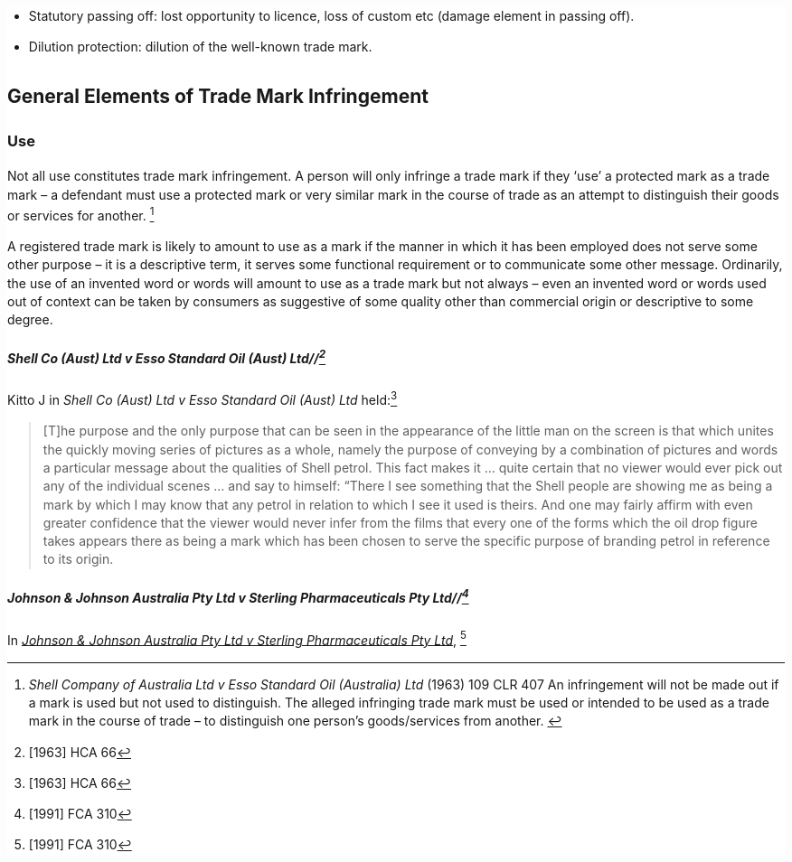 
* Statutory passing off: lost opportunity to licence, loss of custom etc (damage element in passing off).

* Dilution protection: dilution of the well-known trade mark.


## General Elements of Trade Mark Infringement

### Use

Not all use constitutes trade mark infringement. A person will only infringe a trade mark if they ‘use’ a protected mark as a trade mark – a defendant must use a protected mark or very similar mark in the course of trade as an attempt to distinguish their goods or services for another. [^AUTOREPLACEDShellCompanyofAustraliaLtdvEssoStandardOilAustraliaLtd1963109CLR407ENDREPLACE]
[^AUTOREPLACEDShellCompanyofAustraliaLtdvEssoStandardOilAustraliaLtd1963109CLR407ENDREPLACE]: *Shell Company of Australia Ltd v Esso Standard Oil (Australia) Ltd* (1963) 109 CLR 407
 An infringement will not be made out if a mark is used but not used to distinguish.  The alleged infringing trade mark must be used or intended to be used as a trade mark in the course of trade – to distinguish one person’s goods/services from another. [^AUTOREPLACEDTMAs17ENDREPLACE]
[^AUTOREPLACEDTMAs17ENDREPLACE]: //TMA// s 17
 The trade mark must be used or intended to be used physically in relation to goods or services. [^AUTOREPLACEDTMAs7ENDREPLACE]
[^AUTOREPLACEDTMAs7ENDREPLACE]: //TMA// s 7


A registered trade mark is likely to amount to use as a mark if the manner in which it has been employed does not serve some other purpose – it is a descriptive term, it serves some functional requirement or to communicate some other message. Ordinarily, the use of an invented word or words will amount to use as a trade mark but not always – even an invented word or words used out of context can be taken by consumers as suggestive of some quality other than commercial origin or descriptive to some degree.

##### Shell Co (Aust) Ltd v Esso Standard Oil (Aust) Ltd//[^AUTOREPLACED1963HCA66ENDREPLACE]
[^AUTOREPLACED1963HCA66ENDREPLACE]: [1963] HCA 66


Kitto J in *Shell Co (Aust) Ltd v Esso Standard Oil (Aust) Ltd* held:[^AUTOREPLACED1963HCA66ENDREPLACE]
[^AUTOREPLACED1963HCA66ENDREPLACE]: [1963] HCA 66


>[T]he purpose and the only purpose that can be seen in the appearance of the little man on the screen is that which unites the quickly moving series of pictures as a whole, namely the purpose of conveying by a combination of pictures and words a particular message about the qualities of Shell petrol.  This fact makes it … quite certain that no viewer would ever pick out any of the individual scenes … and say to himself: “There I see something that the Shell people are showing me as being a mark by which I may know that any petrol in relation to which I see it used is theirs.  And one may fairly affirm with even greater confidence that the viewer would never infer from the films that every one of the forms which the oil drop figure takes appears there as being a mark which has been chosen to serve the specific purpose of branding petrol in reference to its origin.

##### Johnson & Johnson Australia Pty Ltd v Sterling Pharmaceuticals Pty Ltd//[^AUTOREPLACED1991FCA310ENDREPLACE]
[^AUTOREPLACED1991FCA310ENDREPLACE]: [1991] FCA 310


In *[Johnson & Johnson Australia Pty Ltd v Sterling Pharmaceuticals Pty Ltd](http://www.austlii.edu.au/cgi-bin/viewdoc/au/cases/cth/FCA/1991/310.html)*, [^AUTOREPLACED1991FCA310ENDREPLACE]
[^AUTOREPLACED1991FCA310ENDREPLACE]: [1991] FCA 310
 it was held that Johnson & Johnson had only used 'caplets' in a descriptive sense as to shape and dosage and not as indicative of origin or identity.


[^AUTOREPLACEDShellCoAustLtdvEssoStandardOilAustLtd1963HCA66ENDREPLACE]: //Shell Co (Aust) Ltd v Esso Standard Oil (Aust) Ltd// [1963] HCA 66
[^AUTOREPLACEDTMAs201ENDREPLACE]: //TMA// s 20(1) 
[^AUTOREPLACEDTMAs202ENDREPLACE]: //TMA// s 20(2) 
[^AUTOREPLACEDTMAs723ENDREPLACE]: //TMA// s 72(3) 
[^AUTOREPLACEDTMAs1201ENDREPLACE]: //TMA// s 120(1) 
[^AUTOREPLACEDTMAs1202ENDREPLACE]: //TMA// s 120(2) 
[^AUTOREPLACEDTMAs1203ENDREPLACE]:  //TMA// s 120(3) 
[^AUTOREPLACEDTMAs1204ENDREPLACE]: //TMA// s 120(4) 
[^AUTOREPLACEDTMAs1201ENDREPLACE]: //TMA// s120(1) 
[^AUTOREPLACEDTMAs1202ENDREPLACE]: //TMA// s 120(2) 
[^AUTOREPLACED2009FCAFC27ENDREPLACE]: [2009] FCAFC 27
[^AUTOREPLACED2009FCAFC27ENDREPLACE]: [2009] FCAFC 27
[^AUTOREPLACED1993FCA645ENDREPLACE]: [1993] FCA 645
[^AUTOREPLACED1993FCA645ENDREPLACE]: [1993] FCA 645
[^AUTOREPLACED1996FCA1484ENDREPLACE]: [1996] FCA 1484
[^AUTOREPLACED1996FCA1484ENDREPLACE]: [1996] FCA 1484
[^AUTOREPLACEDTMAs1203ENDREPLACE]: //TMA// s 120(3) 
[^AUTOREPLACED2000FCA1538ENDREPLACE]: [2000] FCA 1538
[^AUTOREPLACEDNintendoCoLtdvCare2000FCA1538ENDREPLACE]: *Nintendo Co Ltd v Care* [2000] FCA 1538
[^AUTOREPLACED2001FCA1502ENDREPLACE]: [2001] FCA 1502
[^AUTOREPLACEDVirginEnterprisesLimitedvKlapsas2001FCA1502ENDREPLACE]: *Virgin Enterprises Limited v Klapsas* [2001] FCA 1502
[^AUTOREPLACED2000FCA1842ENDREPLACE]: [2000] FCA 1842
[^AUTOREPLACEDSanRemoMacaroniCompanyPtyLtdvSanRemoGourmetCoffeePtyLtd2000FCA1842ENDREPLACE]: *San Remo Macaroni Company Pty Ltd v San Remo Gourmet Coffee Pty Ltd* [2000] FCA 1842
[^AUTOREPLACED1999FCA1721ENDREPLACE]: [1999] FCA 1721
[^AUTOREPLACED1999FCA1721ENDREPLACE]: [1999] FCA 1721
[^AUTOREPLACED199634IPR282ENDREPLACE]:  (1996) 34 IPR 282
[^AUTOREPLACED199634IPR282ENDREPLACE]:  (1996) 34 IPR 282
[^AUTOREPLACED1956HCA41ENDREPLACE]: [1956] HCA 41
[^AUTOREPLACED1956HCA41ENDREPLACE]: [1956] HCA 41
[^AUTOREPLACEDShellCoAustLtdvEssoStandardOilAustLtd1963HCA66ENDREPLACE]: *Shell Co (Aust) Ltd v Esso Standard Oil (Aust) Ltd* [1963] HCA 66]
[^AUTOREPLACEDTMAs10ENDREPLACE]: //TMA// s 10
[^AUTOREPLACED2009FCA606ENDREPLACE]: [2009] FCA 606
[^AUTOREPLACED2009FCA606ENDREPLACE]: [2009] FCA 606
[^AUTOREPLACEDSeeforexampleEastmanPhotographicMaterialsCoLtdvJohnGriffithsCycleCorpLtdandKodakCycleCoLtdReTradeMarkNo20700615RPC105ENDREPLACE]: See for example *Eastman Photographic Materials Co Ltd v John Griffiths Cycle Corp Ltd and Kodak Cycle Co Ltd, Re Trade Mark No 207006 15 RPC 105*
[^AUTOREPLACEDSeeforexampleToysRUsIncvAkkaoui40USPQ2d1836NDCal1996ENDREPLACE]: See for example *Toys ‘R Us Inc v Akkaoui* (40) USPQ 2d 1836 (ND Cal, 1996) 
[^AUTOREPLACEDAngovesPtyLtdvJohnson198243ALR349ENDREPLACE]: *Angoves Pty Ltd v Johnson* (1982) 43 ALR 349
[^AUTOREPLACEDGeoffreyIncvLuik199738IPR555ENDREPLACE]: *Geoffrey Inc v Luik*  (1997) 38 IPR 555
[^AUTOREPLACEDTMAs122AENDREPLACE]: //TMA// s 122A
[^AUTOREPLACEDTMAs123ENDREPLACE]: //TMA// s 123
[^AUTOREPLACEDTMAs124ENDREPLACE]: //TMA// s 124
[^AUTOREPLACEDTMAs1222ENDREPLACE]: //TMA// s 122(2) 
[^AUTOREPLACEDTMAs123ENDREPLACE]: //TMA// s 123
[^AUTOREPLACEDTMAs124ENDREPLACE]: //TMA// s 124
[^AUTOREPLACEDTMAs88ENDREPLACE]: //TMA// s 88
[^AUTOREPLACEDTMAs87ENDREPLACE]: //TMA// s 87
[^AUTOREPLACEDTMAs86ENDREPLACE]: //TMA// s 86
[^AUTOREPLACEDTMAs92ENDREPLACE]: //TMA// s 92
[^AUTOREPLACEDTMAs10ENDREPLACE]: //TMA// s 10